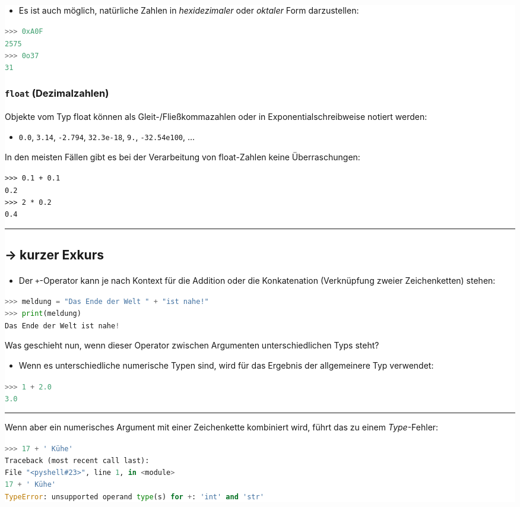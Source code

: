 
- Es ist auch möglich, natürliche Zahlen in _hexidezimaler_ oder _oktaler_ Form darzustellen:

```python
>>> 0xA0F
2575
>>> 0o37
31
```

### `float` (Dezimalzahlen)

Objekte vom Typ float können als Gleit-/Fließkommazahlen oder in Exponentialschreibweise notiert werden:
- `0.0`, `3.14`, `-2.794`, `32.3e-18`, `9.`, `-32.54e100`, ...

In den meisten Fällen gibt es bei der Verarbeitung von float-Zahlen keine Überraschungen:

```
>>> 0.1 + 0.1
0.2
>>> 2 * 0.2
0.4
```

---

## &#8594; kurzer Exkurs

- Der `+`-Operator kann je nach Kontext für die Addition oder die Konkatenation (Verknüpfung zweier Zeichenketten) stehen:

```python
>>> meldung = "Das Ende der Welt " + "ist nahe!"
>>> print(meldung)
Das Ende der Welt ist nahe!
```

Was geschieht nun, wenn dieser Operator zwischen Argumenten unterschiedlichen Typs steht?
- Wenn es unterschiedliche numerische Typen sind, wird für das Ergebnis der allgemeinere Typ verwendet:

```python
>>> 1 + 2.0 
3.0
```

---

Wenn aber ein numerisches Argument mit einer Zeichenkette kombiniert wird, führt das zu einem _Type_-Fehler:

```python
>>> 17 + ' Kühe'
Traceback (most recent call last):
File "<pyshell#23>", line 1, in <module>
17 + ' Kühe'
TypeError: unsupported operand type(s) for +: 'int' and 'str'
```
